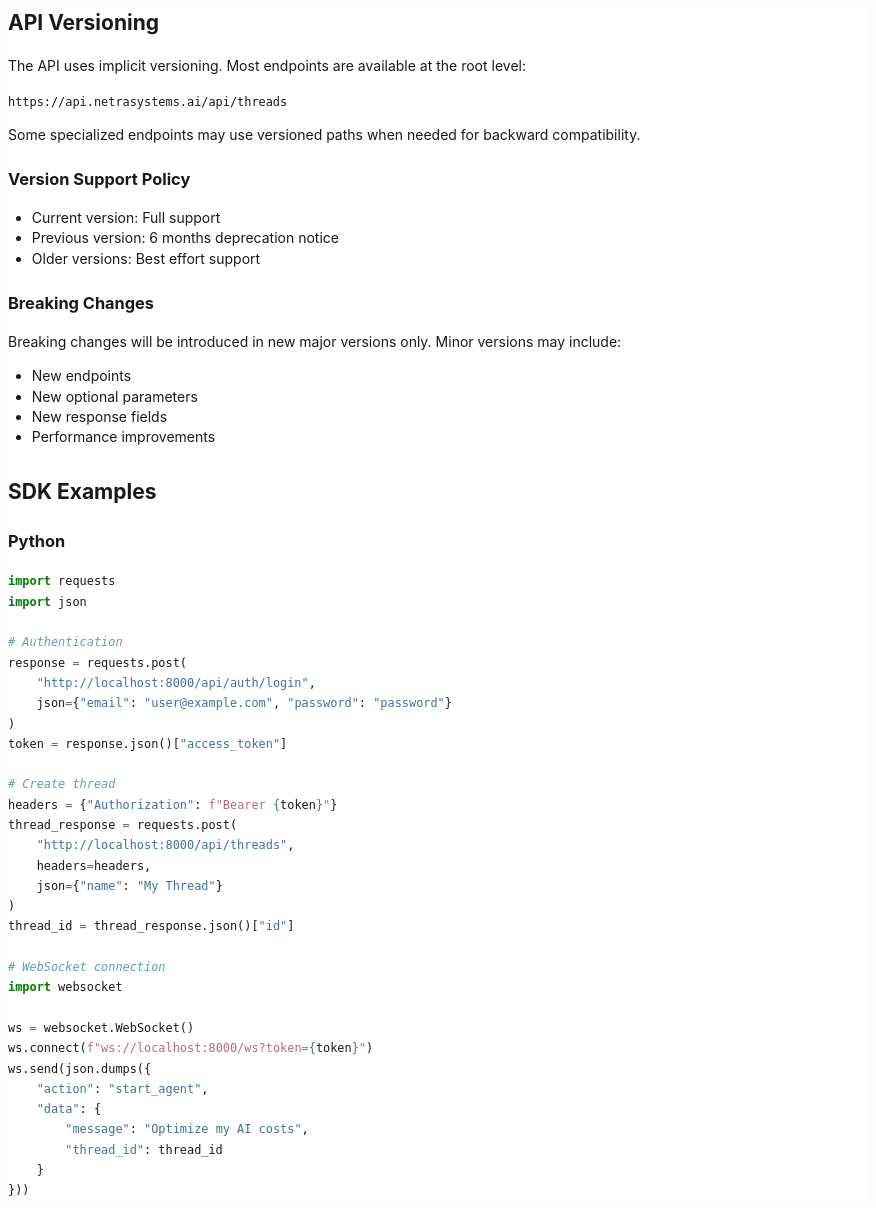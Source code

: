## API Versioning

The API uses implicit versioning. Most endpoints are available at the root level:

```http
https://api.netrasystems.ai/api/threads
```

Some specialized endpoints may use versioned paths when needed for backward compatibility.

### Version Support Policy

- Current version: Full support
- Previous version: 6 months deprecation notice
- Older versions: Best effort support

### Breaking Changes

Breaking changes will be introduced in new major versions only. Minor versions may include:
- New endpoints
- New optional parameters
- New response fields
- Performance improvements

## SDK Examples

### Python
```python
import requests
import json

# Authentication
response = requests.post(
    "http://localhost:8000/api/auth/login",
    json={"email": "user@example.com", "password": "password"}
)
token = response.json()["access_token"]

# Create thread
headers = {"Authorization": f"Bearer {token}"}
thread_response = requests.post(
    "http://localhost:8000/api/threads",
    headers=headers,
    json={"name": "My Thread"}
)
thread_id = thread_response.json()["id"]

# WebSocket connection
import websocket

ws = websocket.WebSocket()
ws.connect(f"ws://localhost:8000/ws?token={token}")
ws.send(json.dumps({
    "action": "start_agent",
    "data": {
        "message": "Optimize my AI costs",
        "thread_id": thread_id
    }
}))
```
